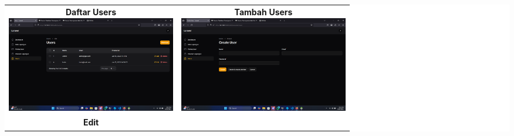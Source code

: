 <table> <tr> <td align="center"><strong>Daftar Users</strong><br><img src="./screenshot/admin/Users/DaftarUser.png" width="280"/></td> <td align="center"><strong>Tambah Users</strong><br><img src="./screenshot/admin/Users/TambahUsers.png" width="280"/></td> </tr> <tr> <td align="center"><strong>Edit